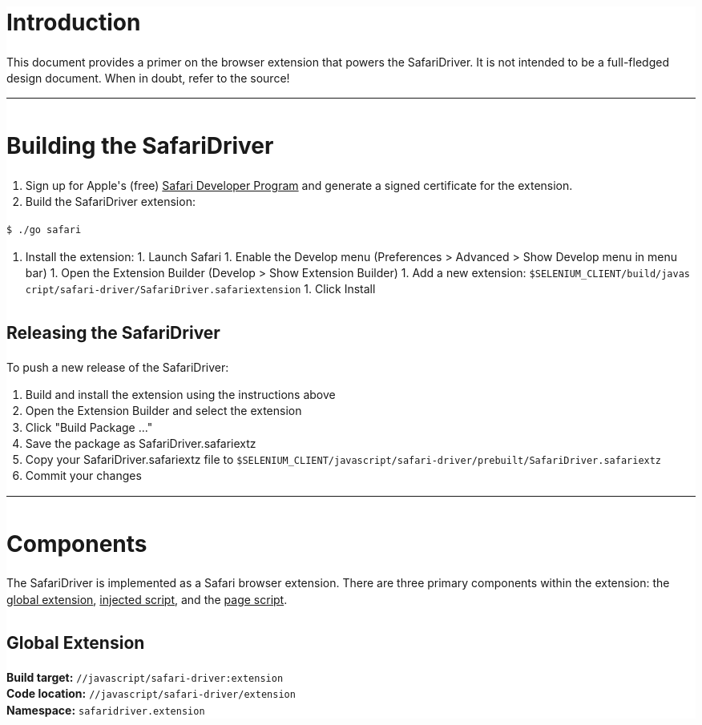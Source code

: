 

# Introduction

This document provides a primer on the browser extension that powers the SafariDriver. It is not intended to be a full-fledged design document. When in doubt, refer to the source!


---


# Building the SafariDriver

  1. Sign up for Apple's (free) [Safari Developer Program](https://developer.apple.com/programs/safari/) and generate a signed certificate for the extension.
  1. Build the SafariDriver extension:
```
$ ./go safari
```
  1. Install the extension:
    1. Launch Safari
    1. Enable the Develop menu (Preferences > Advanced > Show Develop menu in menu bar)
    1. Open the Extension Builder (Develop > Show Extension Builder)
    1. Add a new extension: `$SELENIUM_CLIENT/build/javascript/safari-driver/SafariDriver.safariextension`
    1. Click Install

## Releasing the SafariDriver

To push a new release of the SafariDriver:
  1. Build and install the extension using the instructions above
  1. Open the Extension Builder and select the extension
  1. Click "Build Package ..."
  1. Save the package as SafariDriver.safariextz
  1. Copy your SafariDriver.safariextz file to `$SELENIUM_CLIENT/javascript/safari-driver/prebuilt/SafariDriver.safariextz`
  1. Commit your changes


---


# Components

The SafariDriver is implemented as a Safari browser extension.  There are three primary components within the extension: the [global extension](#Global_Extension.md), [injected script](#Injected_Script.md), and the [page script](#Page_Script.md).

## Global Extension

**Build target:** `//javascript/safari-driver:extension`<br>
<b>Code location:</b> <code>//javascript/safari-driver/extension</code><br>
<b>Namespace:</b> <code>safaridriver.extension</code>
